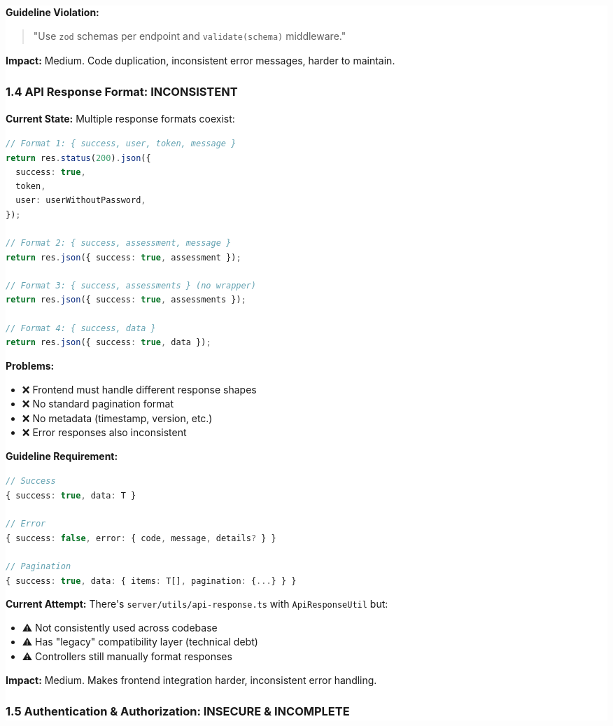 **Guideline Violation:**
> "Use `zod` schemas per endpoint and `validate(schema)` middleware."

**Impact:** Medium. Code duplication, inconsistent error messages, harder to maintain.

### 1.4 API Response Format: **INCONSISTENT**

**Current State:**
Multiple response formats coexist:

```typescript
// Format 1: { success, user, token, message }
return res.status(200).json({
  success: true,
  token,
  user: userWithoutPassword,
});

// Format 2: { success, assessment, message }
return res.json({ success: true, assessment });

// Format 3: { success, assessments } (no wrapper)
return res.json({ success: true, assessments });

// Format 4: { success, data }
return res.json({ success: true, data });
```

**Problems:**
- ❌ Frontend must handle different response shapes
- ❌ No standard pagination format
- ❌ No metadata (timestamp, version, etc.)
- ❌ Error responses also inconsistent

**Guideline Requirement:**
```typescript
// Success
{ success: true, data: T }

// Error
{ success: false, error: { code, message, details? } }

// Pagination
{ success: true, data: { items: T[], pagination: {...} } }
```

**Current Attempt:**
There's `server/utils/api-response.ts` with `ApiResponseUtil` but:
- ⚠️ Not consistently used across codebase
- ⚠️ Has "legacy" compatibility layer (technical debt)
- ⚠️ Controllers still manually format responses

**Impact:** Medium. Makes frontend integration harder, inconsistent error handling.

### 1.5 Authentication & Authorization: **INSECURE & INCOMPLETE**
